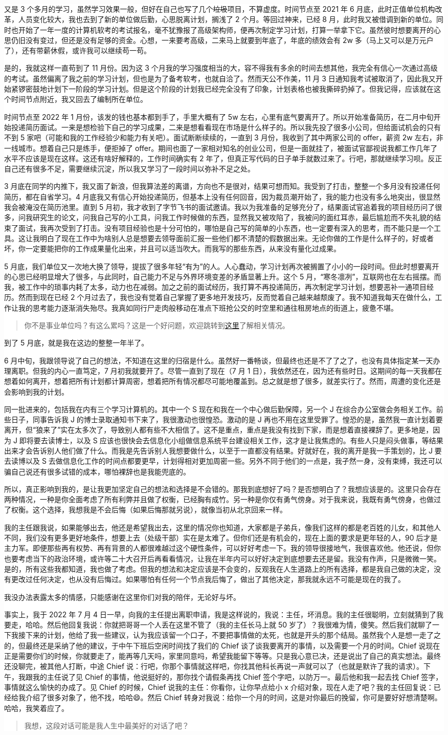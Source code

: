 又是 3 个多月的学习，虽然学习效果一般，但好在自己也写了几个~~垃圾~~项目，不算虚度。时间节点至 2021 年 6 月底，此时正值单位机构改革，人员变化较大，我也去到了新的单位做后勤，心思脱离计划，搁浅了 2 个月。等回过神来，已经 8 月，此时我又被借调到新的单位。同时也开始了一年一度的计算机软考的考试报名，毫不犹豫报了高级架构师，便再次制定学习计划，打算一举拿下它。虽然彼时想要离开的心思仍旧没有变过，但还是没有足够的资金。心想，一来要考高级，二来马上就要到年底了，年底的绩效会有 2w 多（马上又可以是万元户了），还有带薪休假，或许我可以继续苟一苟。

是的，我就这样一直苟到了 11 月份。因为这 3 个月我的学习强度相当的大，容不得我有多余的时间去想其他，我完全有信心一次通过高级的考试。虽然偏离了我之前的学习计划，但也是为了备考软考，也就自洽了。然而天公不作美，11 月 3 日通知我考试被取消了，因此我又开始紧锣密鼓地计划下一阶段的学习计划。但是这个阶段的计划我已经完全没有了印象，计划表格也被我撕碎扔掉了。但我记得，应该就在这个时间节点附近，我又回去了编制所在单位。

时间节点至 2022 年 1 月份，该发的钱也基本都到手了，手里大概有了 5w 左右，心里有底气要离开了。所以开始准备简历，在二月中旬开始投递简历面试。一来是想检验下自己的学习成果，二来是想看看现在市场是什么样子的。所以我先投了很多小公司，但给面试机会的只有不到 5 家吧（可能和我的工作经验少和能力有关吧）。面试断断续续的，一直到 3 月份，我收到了其中两家公司的 offer，薪资 2w 左右，非一线城市。想着自己只是练手，便拒掉了 offer。期间也面了一家相对知名的创业公司，但是一面就挂了，被面试官鄙视说我都工作几年了水平不应该是现在这样。这还有啥好解释的，工作时间确实有 2 年了，但真正写代码的日子单手就数过来了。行吧，那就继续学习呗。反正自己还有很多不足，需要继续沉淀，所以我又学习了一段时间以弥补不足之处。

3 月底在同学的内推下，我又面了新浪，但我算法差的离谱，方向也不是很对，结果可想而知。我受到了打击，整整一个多月没有投递任何简历，都在自省学习。4 月底我又有信心开始投递简历，但基本上没有任何回音，因为裁员潮开始了，我的能力也没有多么地突出，很显然我会被淹没在简历池里。直到 5 月初，我才收到了字节飞书的面试邀请。我以为我准备的足够充分了，结果面试官追着我的项目经历问了很多，问我研究生的论文，问我自己写的小工具，问我工作时候做的东西，显然我又被攻陷了，我被问的面红耳赤，最后尴尬而不失礼貌的结束了面试，我再次受到了打击。没有项目经验也是十分可怕的，哪怕是自己写的简单的小东西，也一定要有深入的思考，而不能只是一个工具。这让我明白了现在工作中为啥别人总是想要去领导面前汇报一些他们都不清楚的假数据出来。无论你做的工作是什么样子的，好或者坏，你一定要能把你的工作成果量化出来，并且可以适当吹大。而我写的那些东西，从来没有量化过成果。

5 月底，我们单位又一次地大换了领导，提拔了很多年轻“有为”的人。人心蠢动，学习计划再次被搁置了小小的一段时间。但此时想要离开的心思已经明显增大了很多，与此同时，自己能力不足与外界环境变差的矛盾显著上升。这个 5 月，“寒冬凛冽”，互联网也在左右摇摆。而我，被工作中的琐事内耗了太多，动力也在减弱。加之之前的面试经历，我打算不再投递简历，再次制定学习计划，想要恶补一通项目经历。然而到现在已经 2 个月过去了，我也没有觉着自己掌握了更多地开发技巧，反而觉着自己越来越颓废了。我不知道我每天在做什么，工作让我的思考能力逐渐消失殆尽。我真如同行尸走肉般移动在准点下班抢公交的时空里和通往租房地点的街道上，疲惫不堪。

> 你不是事业单位吗？有这么累吗？这是一个好问题，欢迎跳转到[这里](https://github.com/i0Ek3/work-and-life-in-system/blob/master/Context.md)了解相关情况。

到了 5 月底，就是我在这边的整整一年半了。

6 月中旬，我跟领导说了自己的想法，不知道在这里的归宿是什么。虽然好一番畅谈，但最终也还是不了了之了，也没有具体指定某一天办理离职。但我的内心一直笃定，7 月初我就要开了。尽管一直到了现在（7 月 1 日），我依然还在，因为还有些时日。这期间的每一天我都在想着如何离开，想着把所有计划都计算周密，想着把所有情况都尽可能地覆盖到。总之就是想了很多，就差实行了。然而，周遭的变化还是会影响到我的计划。

同一批进来的，包括我在内有三个学习计算机的。其中一个 S 现在和我在一个中心做后勤保障，另一个 J 在综合办公室做会务相关工作。前些日子，同事告诉我 J 的博士录取通知书下来了，我很激动也很惶恐。激动的是 J 再也不用在这里受罪了。惶恐的是，虽然我一直计划着要离开，但“狼来了”实在太多次了，导致别人都有些不大相信了。这不是重点，重点是我没有找到下家，而是想着直接裸辞了。更多地是，因为 J 即将要去读博士，以及 S 应该也很快会去信息化小组做信息系统平台建设相关工作，这才是让我焦虑的。有些人只是闷头做事，等结果出来才会告诉别人他们做了什么。而我是先告诉别人我想要做什么，以至于一直都没有结果。好就好在，我的离开是我一手策划的，比 J 要去读博以及 S 去做信息化工作的时间点都要更早，计划得相对更加周密一些。另外不同于他们的一点是，我孑然一身，没有束缚，我还可以骗自己说还有很多试错的成本，哪怕裸辞也是我能兜底的。

所以，真正影响到我的，是让我更加坚定自己的想法和选择是不会错的。那我到底想好了吗？是否想明白了？我想应该是的。这里只会存在两种情况，一种是你全面考虑了所有利弊并且做了权衡，已经胸有成竹。另一种是你仅有勇气傍身。对于我来说，我既有勇气傍身，也做过了权衡。这个选择，我想我是不会后悔（如果后悔那就另说），就像当初从北京回来一样。

我的主任跟我说，如果能够出去，他还是希望我出去，这里的情况你也知道，大家都是子弟兵，像我们这样的都是老百姓的儿女，和其他人不同，我们没有更多更好地条件，想要上去（处级干部）实在是太难了。但你们还是有机会的，现在上面的要求是更年轻的人，90 后才是主力军。即便那些再有权势、再有背景的人都很难越过这个硬性条件，可以好好考虑一下。我的领导很接地气，我很喜欢他。他还说，但你也要考虑当下的政治环境，或许等二十大召开后再看看情况，让我在半年内可以好好决定到底想要去还是留。我没有作声，只是微微一笑。是的，所有这些我都知道，我也做了考虑。但我的想法和决定应该是不会变的，反观我在人生道路上的所有选择，都是我自己做的决定，没有更改过任何决定，也从没有后悔过。如果哪怕有任何一个节点我后悔了，做出了其他决定，那我就永远不可能是现在的我了。

我没办法表露太多的情感，只能感谢在这里你们对我的陪伴，无论好与坏。

事实上，我于 2022 年 7 月 4 日一早，向我的主任提出离职申请，我是这样说的，我说：主任，坏消息。我的主任很聪明，立刻就猜到了我要走，哈哈。然后他回复我说：你就把哥哥一个人丢在这里不管了（我的主任长马上就 50 岁了）？我很难为情，傻笑。然后我们就聊了一下我接下来的计划，他给了我一些建议，认为我应该留一个口子，不要把事情做的太死，也就是开头的那个结局。虽然我个人是想一走了之的，但最终还是采纳了他的建议，于中午下班后空闲时间找了我们的 Chief 谈了谈我要离开的事情，以及需要一个月的时间。Chief 说现在正是需要你们的时候，你就要走了，能再等几天吗，家里同意吗，希望我能留下等等。只是我心意已决，还是说出了自己的真实想法。最终还没聊完，被其他人打断，中途 Chief 说：行吧，你那个事情就这样吧，你找其他科长再说一声就可以了（也就是默许了我的请求）。下午，我跟我的主任说了见 Chief 的事情，他说挺好的，那你找个请假条再找 Chief 签个字吧，以防万一。最后他和我一起去找 Chief 签字，事情就这么愉快的办成了。见 Chief 的时候，Chief 说我的主任：你看你，让你早点给小 x 介绍对象，现在人走了吧？我的主任回复说：已经给我介绍了很多对象了，他不找，哈哈😄。然后 Chief 转身对我说：给你一个月的时间，这是对你最后的挽留，你可是要好好想清楚啊。哈哈，我笑着应了。

> 我想，这段对话可能是我人生中最美好的对话了吧？
